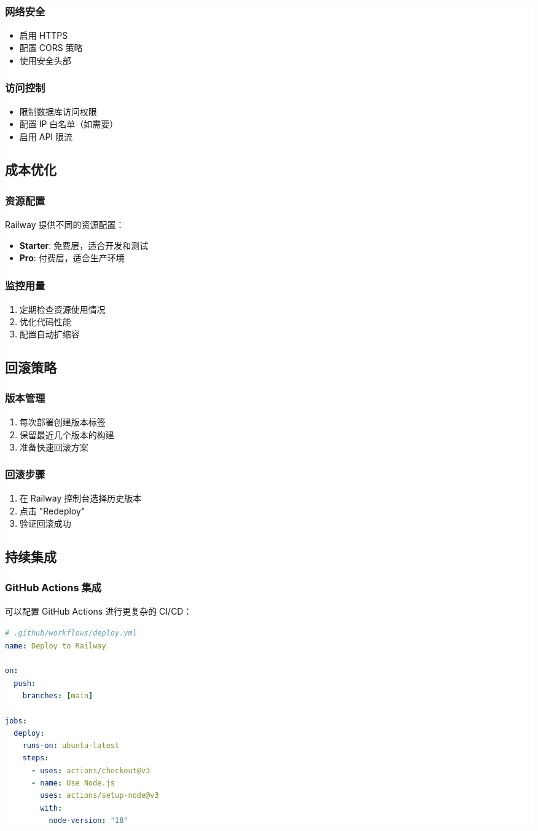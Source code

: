 ### 网络安全

- 启用 HTTPS
- 配置 CORS 策略
- 使用安全头部

### 访问控制

- 限制数据库访问权限
- 配置 IP 白名单（如需要）
- 启用 API 限流

## 成本优化

### 资源配置

Railway 提供不同的资源配置：

- **Starter**: 免费层，适合开发和测试
- **Pro**: 付费层，适合生产环境

### 监控用量

1. 定期检查资源使用情况
2. 优化代码性能
3. 配置自动扩缩容

## 回滚策略

### 版本管理

1. 每次部署创建版本标签
2. 保留最近几个版本的构建
3. 准备快速回滚方案

### 回滚步骤

1. 在 Railway 控制台选择历史版本
2. 点击 "Redeploy"
3. 验证回滚成功

## 持续集成

### GitHub Actions 集成

可以配置 GitHub Actions 进行更复杂的 CI/CD：

```yaml
# .github/workflows/deploy.yml
name: Deploy to Railway

on:
  push:
    branches: [main]

jobs:
  deploy:
    runs-on: ubuntu-latest
    steps:
      - uses: actions/checkout@v3
      - name: Use Node.js
        uses: actions/setup-node@v3
        with:
          node-version: "18"
```